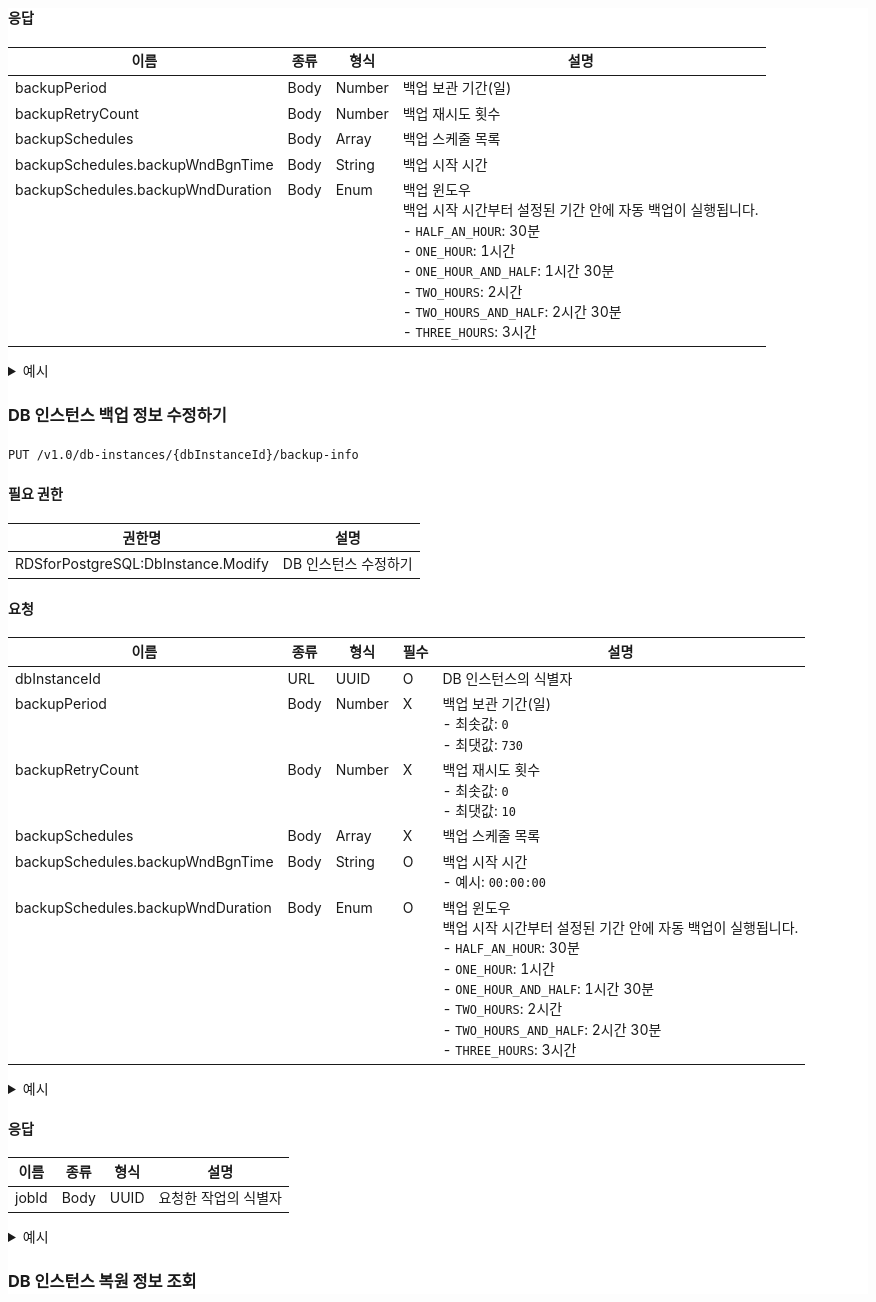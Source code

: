 #### 응답

| 이름                                    | 종류   | 형식     | 설명                                                                                                                                                                                                                   |
|---------------------------------------|------|--------|----------------------------------------------------------------------------------------------------------------------------------------------------------------------------------------------------------------------|
| backupPeriod                          | Body | Number | 백업 보관 기간(일)                                                                                                                                                                                                          |
| backupRetryCount                      | Body | Number | 백업 재시도 횟수                                                                                                                                                                                                            |
| backupSchedules                       | Body | Array  | 백업 스케줄 목록                                                                                                                                                                                                            |
| backupSchedules.backupWndBgnTime      | Body | String | 백업 시작 시간                                                                                                                                                                                                             |
| backupSchedules.backupWndDuration     | Body | Enum   | 백업 윈도우<br/>백업 시작 시간부터 설정된 기간 안에 자동 백업이 실행됩니다.<br/>- `HALF_AN_HOUR`: 30분<br/>- `ONE_HOUR`: 1시간<br/>- `ONE_HOUR_AND_HALF`: 1시간 30분<br/>- `TWO_HOURS`: 2시간<br/>- `TWO_HOURS_AND_HALF`: 2시간 30분<br/>- `THREE_HOURS`: 3시간 |

<details><summary>예시</summary></details>

### DB 인스턴스 백업 정보 수정하기

```http
PUT /v1.0/db-instances/{dbInstanceId}/backup-info
```

#### 필요 권한

| 권한명                                | 설명           |
|------------------------------------|--------------|
| RDSforPostgreSQL:DbInstance.Modify | DB 인스턴스 수정하기 |

#### 요청

| 이름                                    | 종류   | 형식     | 필수 | 설명                                                                                                                                                                                                                   |
|---------------------------------------|------|--------|----|----------------------------------------------------------------------------------------------------------------------------------------------------------------------------------------------------------------------|
| dbInstanceId                          | URL  | UUID   | O  | DB 인스턴스의 식별자                                                                                                                                                                                                         |
| backupPeriod                          | Body | Number | X  | 백업 보관 기간(일)<br/>- 최솟값: `0`<br/>- 최댓값: `730`                                                                                                                                                                          |
| backupRetryCount                      | Body | Number | X  | 백업 재시도 횟수<br/>- 최솟값: `0`<br/>- 최댓값: `10`                                                                                                                                                                             |
| backupSchedules                       | Body | Array  | X  | 백업 스케줄 목록                                                                                                                                                                                                            |
| backupSchedules.backupWndBgnTime      | Body | String | O  | 백업 시작 시간<br/>- 예시: `00:00:00`                                                                                                                                                                                        |
| backupSchedules.backupWndDuration     | Body | Enum   | O  | 백업 윈도우<br/>백업 시작 시간부터 설정된 기간 안에 자동 백업이 실행됩니다.<br/>- `HALF_AN_HOUR`: 30분<br/>- `ONE_HOUR`: 1시간<br/>- `ONE_HOUR_AND_HALF`: 1시간 30분<br/>- `TWO_HOURS`: 2시간<br/>- `TWO_HOURS_AND_HALF`: 2시간 30분<br/>- `THREE_HOURS`: 3시간 |

<details><summary>예시</summary></details>

#### 응답

| 이름    | 종류   | 형식   | 설명          |
|-------|------|------|-------------|
| jobId | Body | UUID | 요청한 작업의 식별자 |

<details><summary>예시</summary></details>

### DB 인스턴스 복원 정보 조회
